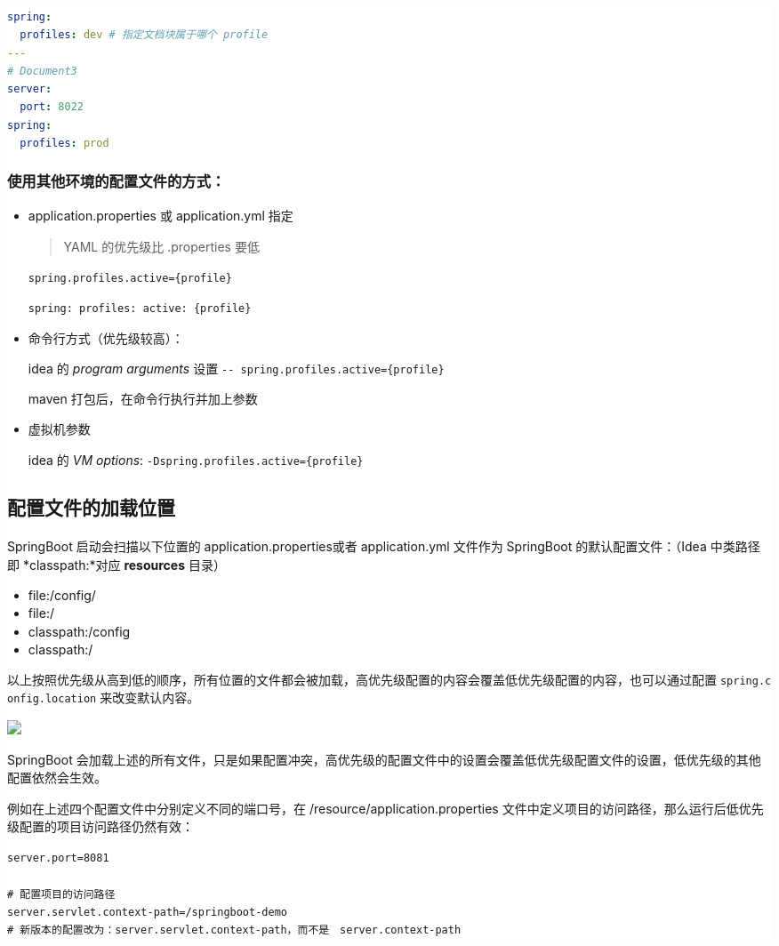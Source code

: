 ```yaml
spring:
  profiles: dev # 指定文档块属于哪个 profile
---
# Document3
server:
  port: 8022
spring:
  profiles: prod
```



### 使用其他环境的配置文件的方式：

- application.properties 或 application.yml 指定

  > YAML 的优先级比 .properties 要低

  `spring.profiles.active={profile}`

  `spring:
    profiles:
      active: {profile}`

- 命令行方式（优先级较高）：

  idea 的 *program arguments* 设置 `-- spring.profiles.active={profile}`

  maven 打包后，在命令行执行并加上参数

- 虚拟机参数

  idea 的 *VM options*: `-Dspring.profiles.active={profile}` 



## 配置文件的加载位置

SpringBoot 启动会扫描以下位置的 application.properties或者 application.yml 文件作为 SpringBoot 的默认配置文件：（Idea 中类路径即 *classpath:*对应 **resources** 目录）

- file:/config/
- file:/
- classpath:/config
- classpath:/

以上按照优先级从高到低的顺序，所有位置的文件都会被加载，高优先级配置的内容会覆盖低优先级配置的内容，也可以通过配置 `spring.config.location` 来改变默认内容。

![](https://gitee.com/PhoenixBM/FigureBed/raw/picgo/img/20190720084452.png)

SpringBoot 会加载上述的所有文件，只是如果配置冲突，高优先级的配置文件中的设置会覆盖低优先级配置文件的设置，低优先级的其他配置依然会生效。

例如在上述四个配置文件中分别定义不同的端口号，在 /resource/application.properties 文件中定义项目的访问路径，那么运行后低优先级配置的项目访问路径仍然有效：

```properties
server.port=8081

# 配置项目的访问路径
server.servlet.context-path=/springboot-demo
# 新版本的配置改为：server.servlet.context-path，而不是　server.context-path
```
